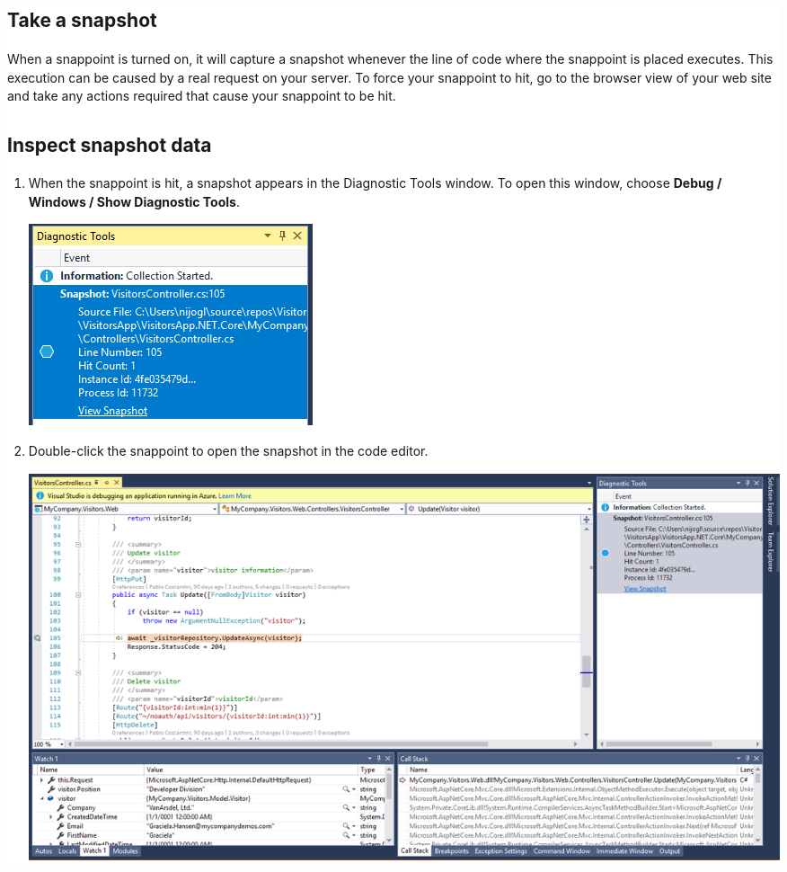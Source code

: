 ## Take a snapshot

When a snappoint is turned on, it will capture a snapshot whenever the line of code where the snappoint is placed executes. This execution can be caused by a real request on your server. To force your snappoint to hit, go to the browser view of your web site and take any actions required that cause your snappoint to be hit.

## Inspect snapshot data

1. When the snappoint is hit, a snapshot appears in the Diagnostic Tools window. To open this window, choose **Debug / Windows / Show Diagnostic Tools**.

   ![Open a snappoint](../debugger/media/snapshot-diagsession-window.png)

1. Double-click the snappoint to open the snapshot in the code editor.

   ![Inspect snapshot data](../debugger/media/snapshot-inspect-data.png)
